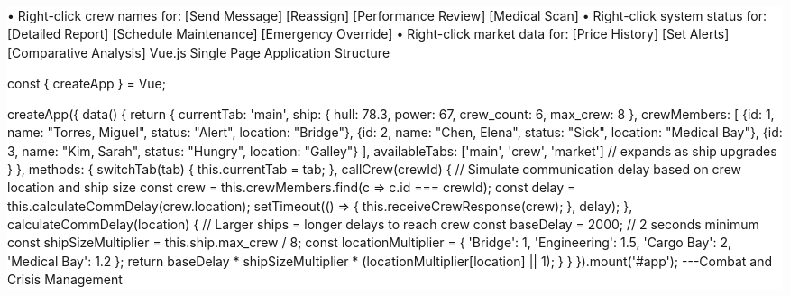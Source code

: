 • Right-click crew names for: [Send Message] [Reassign] [Performance Review] [Medical Scan]
• Right-click system status for: [Detailed Report] [Schedule Maintenance] [Emergency Override]
• Right-click market data for: [Price History] [Set Alerts] [Comparative Analysis]
Vue.js Single Page Application Structure

const { createApp } = Vue;

createApp({
  data() {
    return {
      currentTab: 'main',
      ship: {
        hull: 78.3,
        power: 67,
        crew_count: 6,
        max_crew: 8
      },
      crewMembers: [
        {id: 1, name: "Torres, Miguel", status: "Alert", location: "Bridge"},
        {id: 2, name: "Chen, Elena", status: "Sick", location: "Medical Bay"},
        {id: 3, name: "Kim, Sarah", status: "Hungry", location: "Galley"}
      ],
      availableTabs: ['main', 'crew', 'market'] // expands as ship upgrades
    }
  },
  methods: {
    switchTab(tab) {
      this.currentTab = tab;
    },
    callCrew(crewId) {
      // Simulate communication delay based on crew location and ship size
      const crew = this.crewMembers.find(c => c.id === crewId);
      const delay = this.calculateCommDelay(crew.location);
      setTimeout(() => {
        this.receiveCrewResponse(crew);
      }, delay);
    },
    calculateCommDelay(location) {
      // Larger ships = longer delays to reach crew
      const baseDelay = 2000; // 2 seconds minimum
      const shipSizeMultiplier = this.ship.max_crew / 8;
      const locationMultiplier = {
        'Bridge': 1,
        'Engineering': 1.5,
        'Cargo Bay': 2,
        'Medical Bay': 1.2
      };
      return baseDelay * shipSizeMultiplier * (locationMultiplier[location] || 1);
    }
  }
}).mount('#app');
---Combat and Crisis Management
